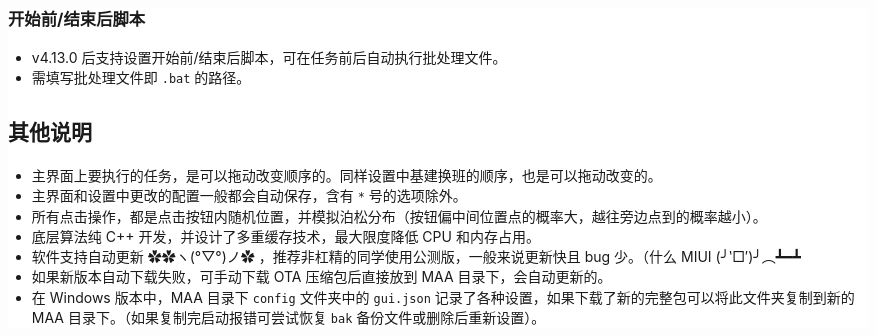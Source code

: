 ### 开始前/结束后脚本

- v4.13.0 后支持设置开始前/结束后脚本，可在任务前后自动执行批处理文件。
- 需填写批处理文件即 `.bat` 的路径。

## 其他说明

- 主界面上要执行的任务，是可以拖动改变顺序的。同样设置中基建换班的顺序，也是可以拖动改变的。
- 主界面和设置中更改的配置一般都会自动保存，含有 `*` 号的选项除外。
- 所有点击操作，都是点击按钮内随机位置，并模拟泊松分布（按钮偏中间位置点的概率大，越往旁边点到的概率越小）。
- 底层算法纯 C++ 开发，并设计了多重缓存技术，最大限度降低 CPU 和内存占用。
- 软件支持自动更新 ✿✿ヽ(°▽°)ノ✿ ，推荐非杠精的同学使用公测版，一般来说更新快且 bug 少。（什么 MIUI (╯‵□′)╯︵┻━┻
- 如果新版本自动下载失败，可手动下载 OTA 压缩包后直接放到 MAA 目录下，会自动更新的。
- 在 Windows 版本中，MAA 目录下 `config` 文件夹中的 `gui.json` 记录了各种设置，如果下载了新的完整包可以将此文件夹复制到新的 MAA 目录下。（如果复制完启动报错可尝试恢复 `bak` 备份文件或删除后重新设置）。

